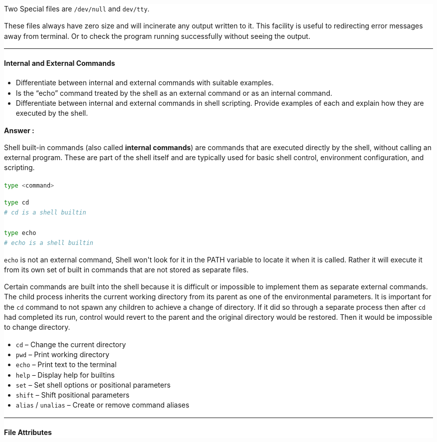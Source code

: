 Two Special files are `/dev/null` and `dev/tty`.    

These files always have zero size and will incinerate any output written to it. This facility is useful to redirecting error messages away from terminal. Or to check the program running successfully without seeing the output. 

___

#### Internal and External Commands

* Differentiate between internal and external commands with suitable examples.
* Is the “echo” command treated by the shell as an external command or as an internal command.
* Differentiate between internal and external commands in shell scripting. Provide examples of each and explain how they are executed by the shell.

**Answer :**

Shell built-in commands (also called **internal commands**) are commands that are executed directly by the shell, without calling an external program. These are part of the shell itself and are typically used for basic shell control, environment configuration, and scripting.

```bash {frame="none"}
type <command>
```

```bash {frame="none"}
type cd
# cd is a shell builtin

type echo
# echo is a shell builtin
```

`echo` is not an external command, Shell won't look for it in the PATH variable to locate it when it is called. Rather it will execute it from its own set of built in commands that are not stored as separate files.

Certain commands are built into the shell because it is difficult or impossible to implement them as separate external commands.    
The child process inherits the current working directory from its parent as one of the environmental parameters. It is important for the `cd` command to not spawn any children to achieve a change of directory. If it did so through a separate process then after `cd` had completed its run, control would revert to the parent and the original directory would be restored. Then it would be impossible to change directory.  

- `cd` – Change the current directory
- `pwd` – Print working directory
- `echo` – Print text to the terminal
- `help` – Display help for builtins
- `set` – Set shell options or positional parameters
- `shift` – Shift positional parameters
- `alias` / `unalias` – Create or remove command aliases

___

#### File Attributes
